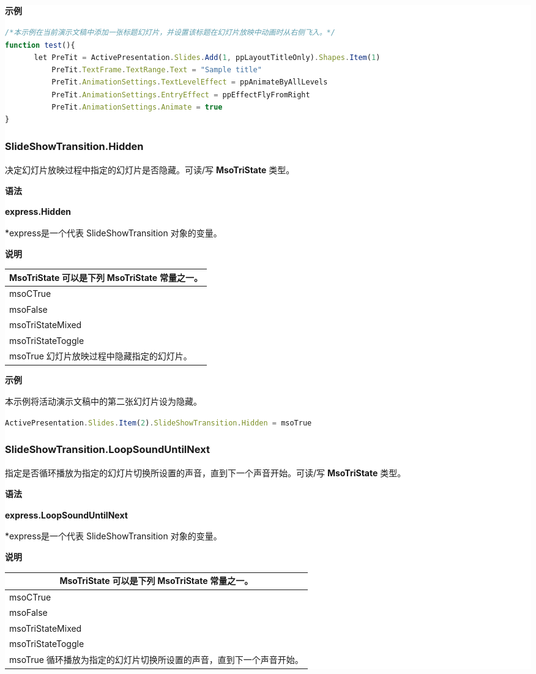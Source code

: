 **示例**

``` JavaScript
/*本示例在当前演示文稿中添加一张标题幻灯片，并设置该标题在幻灯片放映中动画时从右侧飞入。*/
function test(){
　　　　let PreTit = ActivePresentation.Slides.Add(1, ppLayoutTitleOnly).Shapes.Item(1)
   　　　　 PreTit.TextFrame.TextRange.Text = "Sample title"
   　　　　 PreTit.AnimationSettings.TextLevelEffect = ppAnimateByAllLevels
   　　　　 PreTit.AnimationSettings.EntryEffect = ppEffectFlyFromRight
   　　　　 PreTit.AnimationSettings.Animate = true
}
```

### SlideShowTransition.Hidden

决定幻灯片放映过程中指定的幻灯片是否隐藏。可读/写 **MsoTriState** 类型。

**语法**

**express.Hidden**

\*express是一个代表 SlideShowTransition 对象的变量。

**说明**

| MsoTriState 可以是下列 MsoTriState 常量之一。 |
|-----------------------------------------------|
| msoCTrue                                      |
| msoFalse                                      |
| msoTriStateMixed                              |
| msoTriStateToggle                             |
| msoTrue 幻灯片放映过程中隐藏指定的幻灯片。    |

**示例**

本示例将活动演示文稿中的第二张幻灯片设为隐藏。

``` JavaScript
ActivePresentation.Slides.Item(2).SlideShowTransition.Hidden = msoTrue
```

### SlideShowTransition.LoopSoundUntilNext

指定是否循环播放为指定的幻灯片切换所设置的声音，直到下一个声音开始。可读/写 **MsoTriState** 类型。

**语法**

**express.LoopSoundUntilNext**

\*express是一个代表 SlideShowTransition 对象的变量。

**说明**

| MsoTriState 可以是下列 MsoTriState 常量之一。                        |
|----------------------------------------------------------------------|
| msoCTrue                                                             |
| msoFalse                                                             |
| msoTriStateMixed                                                     |
| msoTriStateToggle                                                    |
| msoTrue 循环播放为指定的幻灯片切换所设置的声音，直到下一个声音开始。 |
